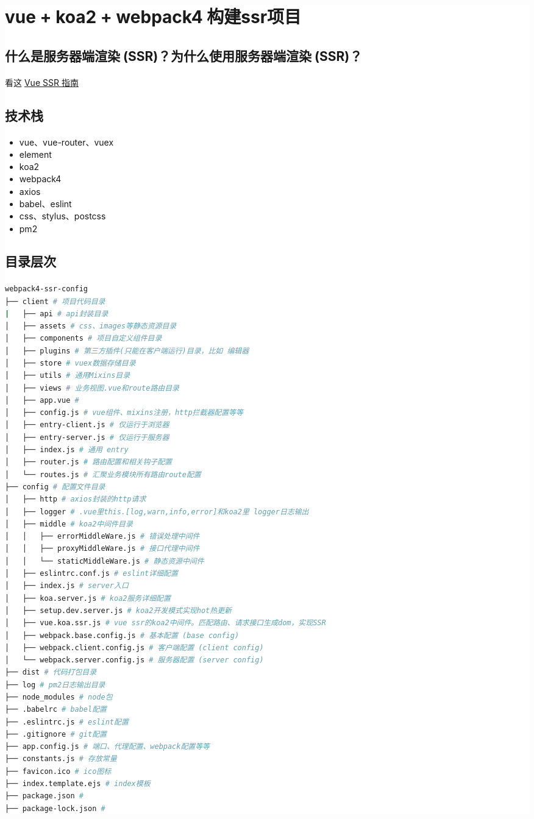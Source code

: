 # vue + koa2 + webpack4 构建ssr项目

## 什么是服务器端渲染 (SSR)？为什么使用服务器端渲染 (SSR)？

看这 [Vue SSR 指南](https://ssr.vuejs.org/zh/)

## 技术栈
- vue、vue-router、vuex
- element
- koa2
- webpack4
- axios
- babel、eslint
- css、stylus、postcss
- pm2

## 目录层次
``` bash
webpack4-ssr-config
├── client # 项目代码目录
|   ├── api # api封装目录
│   ├── assets # css、images等静态资源目录
│   ├── components # 项目自定义组件目录
│   ├── plugins # 第三方插件(只能在客户端运行)目录，比如 编辑器
│   ├── store # vuex数据存储目录
│   ├── utils # 通用Mixins目录
│   ├── views # 业务视图.vue和route路由目录
│   ├── app.vue # 
│   ├── config.js # vue组件、mixins注册，http拦截器配置等等
│   ├── entry-client.js # 仅运行于浏览器
│   ├── entry-server.js # 仅运行于服务器
│   ├── index.js # 通用 entry
│   ├── router.js # 路由配置和相关钩子配置
│   └── routes.js # 汇聚业务模块所有路由route配置
├── config # 配置文件目录
│   ├── http # axios封装的http请求
│   ├── logger # .vue里this.[log,warn,info,error]和koa2里 logger日志输出
│   ├── middle # koa2中间件目录
│   │   ├── errorMiddleWare.js # 错误处理中间件
│   │   ├── proxyMiddleWare.js # 接口代理中间件
│   │   └── staticMiddleWare.js # 静态资源中间件
│   ├── eslintrc.conf.js # eslint详细配置
│   ├── index.js # server入口
│   ├── koa.server.js # koa2服务详细配置
│   ├── setup.dev.server.js # koa2开发模式实现hot热更新
│   ├── vue.koa.ssr.js # vue ssr的koa2中间件。匹配路由、请求接口生成dom，实现SSR
│   ├── webpack.base.config.js # 基本配置 (base config) 
│   ├── webpack.client.config.js # 客户端配置 (client config)
│   └── webpack.server.config.js # 服务器配置 (server config)
├── dist # 代码打包目录
├── log # pm2日志输出目录
├── node_modules # node包
├── .babelrc # babel配置
├── .eslintrc.js # eslint配置
├── .gitignore # git配置
├── app.config.js # 端口、代理配置、webpack配置等等
├── constants.js # 存放常量
├── favicon.ico # ico图标
├── index.template.ejs # index模板
├── package.json # 
├── package-lock.json # 
```